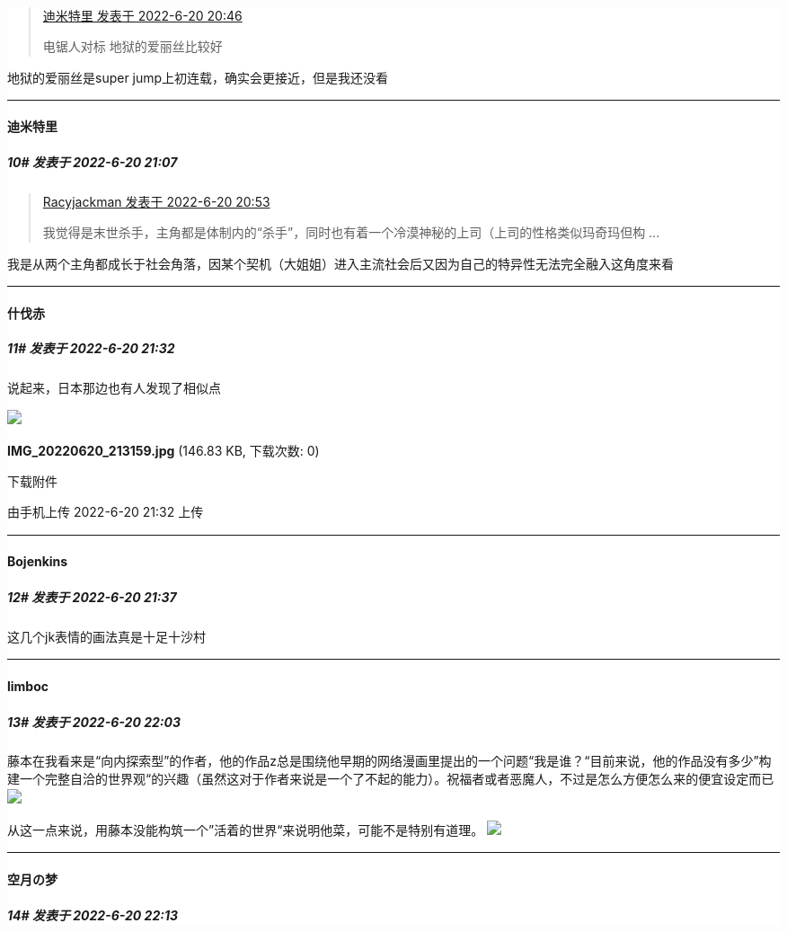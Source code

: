 <blockquote><a href="httphttps://bbs.saraba1st.com/2b/forum.php?mod=redirect&amp;goto=findpost&amp;pid=56344125&amp;ptid=2076936" target="_blank">迪米特里 发表于 2022-6-20 20:46</a>

电锯人对标 地狱的爱丽丝比较好</blockquote>
地狱的爱丽丝是super jump上初连载，确实会更接近，但是我还没看

*****

####  迪米特里  
##### 10#       发表于 2022-6-20 21:07

<blockquote><a href="httphttps://bbs.saraba1st.com/2b/forum.php?mod=redirect&amp;goto=findpost&amp;pid=56344212&amp;ptid=2076936" target="_blank">Racyjackman 发表于 2022-6-20 20:53</a>

我觉得是末世杀手，主角都是体制内的“杀手”，同时也有着一个冷漠神秘的上司（上司的性格类似玛奇玛但构 ...</blockquote>
我是从两个主角都成长于社会角落，因某个契机（大姐姐）进入主流社会后又因为自己的特异性无法完全融入这角度来看

*****

####  什伐赤  
##### 11#       发表于 2022-6-20 21:32

说起来，日本那边也有人发现了相似点

<img src="https://img.saraba1st.com/forum/202206/20/213243yzeeg0bp4bppwgrp.jpg" referrerpolicy="no-referrer">

<strong>IMG_20220620_213159.jpg</strong> (146.83 KB, 下载次数: 0)

下载附件

由手机上传
2022-6-20 21:32 上传

*****

####  Bojenkins  
##### 12#       发表于 2022-6-20 21:37

这几个jk表情的画法真是十足十沙村

*****

####  limboc  
##### 13#       发表于 2022-6-20 22:03

藤本在我看来是“向内探索型”的作者，他的作品z总是围绕他早期的网络漫画里提出的一个问题“我是谁？“目前来说，他的作品没有多少”构建一个完整自洽的世界观“的兴趣（虽然这对于作者来说是一个了不起的能力）。祝福者或者恶魔人，不过是怎么方便怎么来的便宜设定而已<img src="https://static.saraba1st.com/image/smiley/face2017/067.png" referrerpolicy="no-referrer">

从这一点来说，用藤本没能构筑一个”活着的世界“来说明他菜，可能不是特别有道理。
<img src="https://pic4.zhimg.com/80/v2-8fbe051edb5c5e71d760f3ea4d588717_1440w.jpg" referrerpolicy="no-referrer">

*****

####  空月の梦  
##### 14#       发表于 2022-6-20 22:13

